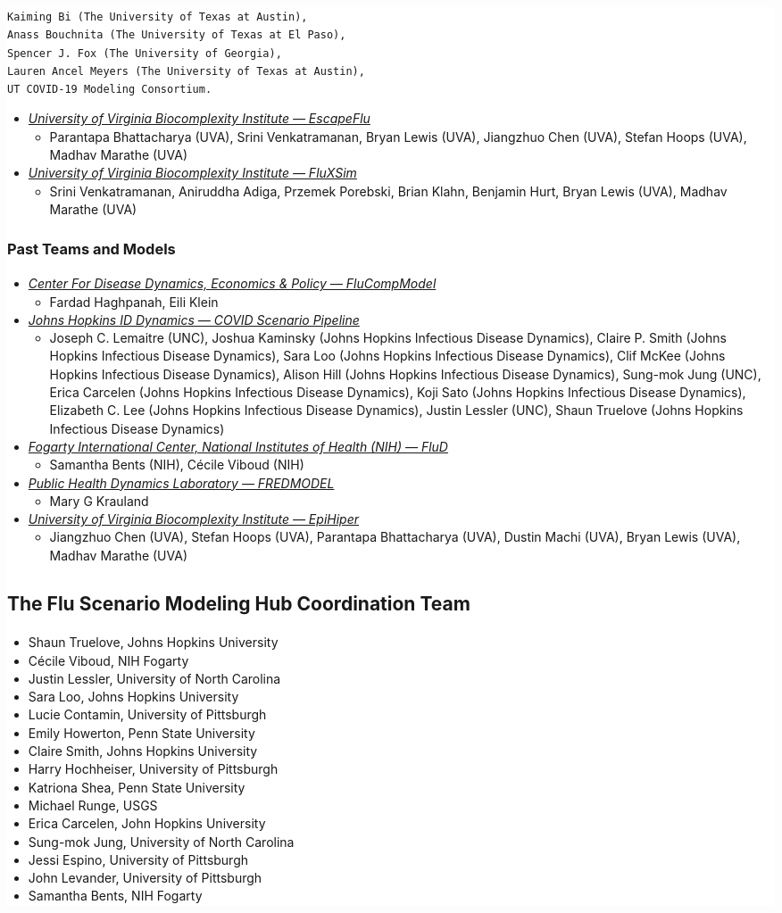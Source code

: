     Kaiming Bi (The University of Texas at Austin), 
    Anass Bouchnita (The University of Texas at El Paso), 
    Spencer J. Fox (The University of Georgia), 
    Lauren Ancel Meyers (The University of Texas at Austin), 
    UT COVID-19 Modeling Consortium.
*   [*University of Virginia Biocomplexity Institute — EscapeFlu*](https://github.com/midas-network/flu-scenario-modeling-hub_archive/blob/main/data-processed/UVA-EscapeFlu/metadata-UVA-EscapeFlu.txt)
    *   Parantapa Bhattacharya (UVA), Srini Venkatramanan, Bryan Lewis (UVA), 
    Jiangzhuo Chen (UVA), Stefan Hoops (UVA), Madhav Marathe (UVA)
*   [*University of Virginia Biocomplexity Institute — FluXSim*](https://github.com/midas-network/flu-scenario-modeling-hub_archive/blob/main/data-processed/UVA-FluXSim/metadata-UVA-FluXSim.txt)
    *   Srini Venkatramanan, Aniruddha Adiga, Przemek Porebski, Brian Klahn, 
Benjamin Hurt,  Bryan Lewis (UVA), Madhav Marathe (UVA)

### Past Teams and Models

*   [*Center For Disease Dynamics, Economics & Policy — FluCompModel*](https://github.com/midas-network/flu-scenario-modeling-hub_archive/blob/main/data-processed/CDDEP-FluCompModel/metadata-CDDEP-FluCompModel.txt)
    *   Fardad Haghpanah, Eili Klein
*   [*Johns Hopkins ID Dynamics — COVID Scenario Pipeline*](https://github.com/midas-network/flu-scenario-modeling-hub_archive/blob/main/data-processed/JHU_IDD-CovidSP/metadata-JHU_IDD-CovidSP.txt)
    *   Joseph C. Lemaitre (UNC), Joshua Kaminsky (Johns Hopkins 
        Infectious Disease Dynamics), Claire P. Smith (Johns Hopkins 
        Infectious Disease Dynamics), Sara Loo (Johns Hopkins Infectious 
        Disease Dynamics), Clif McKee (Johns Hopkins Infectious Disease 
        Dynamics), Alison Hill (Johns Hopkins Infectious Disease Dynamics), 
        Sung-mok Jung (UNC), Erica Carcelen (Johns Hopkins Infectious 
        Disease Dynamics), Koji Sato (Johns Hopkins Infectious Disease 
        Dynamics), Elizabeth C. Lee (Johns Hopkins Infectious Disease 
        Dynamics), Justin Lessler (UNC), Shaun Truelove (Johns Hopkins 
        Infectious Disease Dynamics)
*   [*Fogarty International Center, National Institutes of Health (NIH) — FluD*](https://github.com/midas-network/flu-scenario-modeling-hub_archive/blob/main/data-processed/NIH-FluD/metadata-NIH-FluD.txt)
    *   Samantha Bents (NIH), Cécile Viboud (NIH)
*   [*Public Health Dynamics Laboratory — FREDMODEL*](https://github.com/midas-network/flu-scenario-modeling-hub_archive/blob/main/data-processed/PHDL-FREDMODEL/metadata-PHDL-FREDMODEL.txt)
    *   Mary G Krauland
*   [*University of Virginia Biocomplexity Institute  — EpiHiper*](https://github.com/midas-network/flu-scenario-modeling-hub_archive/blob/main/data-processed/UVA-EpiHiper/metadata-UVA-EpiHiper.txt)
    *   Jiangzhuo Chen (UVA), Stefan Hoops (UVA), Parantapa Bhattacharya (UVA), Dustin 
Machi (UVA), Bryan Lewis (UVA), Madhav Marathe (UVA)



## The Flu Scenario Modeling Hub Coordination Team    

 - Shaun Truelove, Johns Hopkins University
 - Cécile Viboud, NIH Fogarty
 - Justin Lessler, University of North Carolina
 - Sara Loo, Johns Hopkins University
 - Lucie Contamin, University of Pittsburgh
 - Emily Howerton, Penn State University
 - Claire Smith, Johns Hopkins University
 - Harry Hochheiser, University of Pittsburgh
 - Katriona Shea, Penn State University
 - Michael Runge, USGS
 - Erica Carcelen, John Hopkins University
 - Sung-mok Jung, University of North Carolina
 - Jessi Espino, University of Pittsburgh
 - John Levander, University of Pittsburgh
 - Samantha Bents, NIH Fogarty